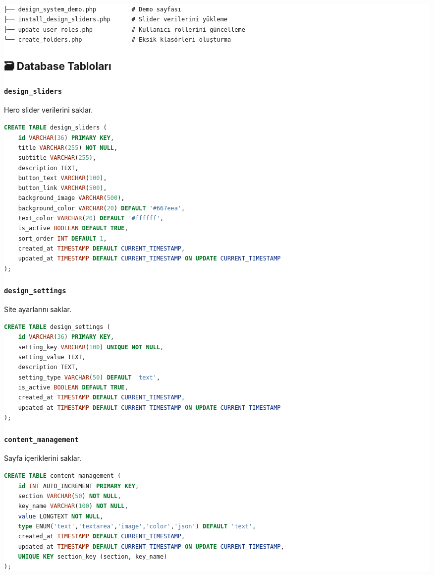 ```
├── design_system_demo.php          # Demo sayfası
├── install_design_sliders.php      # Slider verilerini yükleme
├── update_user_roles.php           # Kullanıcı rollerini güncelleme
└── create_folders.php              # Eksik klasörleri oluşturma
```

## 🗃️ Database Tabloları

### `design_sliders`
Hero slider verilerini saklar.
```sql
CREATE TABLE design_sliders (
    id VARCHAR(36) PRIMARY KEY,
    title VARCHAR(255) NOT NULL,
    subtitle VARCHAR(255),
    description TEXT,
    button_text VARCHAR(100),
    button_link VARCHAR(500),
    background_image VARCHAR(500),
    background_color VARCHAR(20) DEFAULT '#667eea',
    text_color VARCHAR(20) DEFAULT '#ffffff',
    is_active BOOLEAN DEFAULT TRUE,
    sort_order INT DEFAULT 1,
    created_at TIMESTAMP DEFAULT CURRENT_TIMESTAMP,
    updated_at TIMESTAMP DEFAULT CURRENT_TIMESTAMP ON UPDATE CURRENT_TIMESTAMP
);
```

### `design_settings`
Site ayarlarını saklar.
```sql
CREATE TABLE design_settings (
    id VARCHAR(36) PRIMARY KEY,
    setting_key VARCHAR(100) UNIQUE NOT NULL,
    setting_value TEXT,
    description TEXT,
    setting_type VARCHAR(50) DEFAULT 'text',
    is_active BOOLEAN DEFAULT TRUE,
    created_at TIMESTAMP DEFAULT CURRENT_TIMESTAMP,
    updated_at TIMESTAMP DEFAULT CURRENT_TIMESTAMP ON UPDATE CURRENT_TIMESTAMP
);
```

### `content_management`
Sayfa içeriklerini saklar.
```sql
CREATE TABLE content_management (
    id INT AUTO_INCREMENT PRIMARY KEY,
    section VARCHAR(50) NOT NULL,
    key_name VARCHAR(100) NOT NULL,
    value LONGTEXT NOT NULL,
    type ENUM('text','textarea','image','color','json') DEFAULT 'text',
    created_at TIMESTAMP DEFAULT CURRENT_TIMESTAMP,
    updated_at TIMESTAMP DEFAULT CURRENT_TIMESTAMP ON UPDATE CURRENT_TIMESTAMP,
    UNIQUE KEY section_key (section, key_name)
);
```
